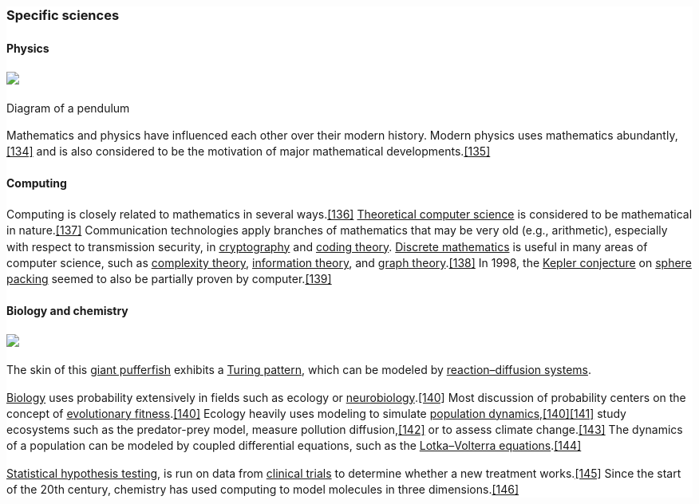 ### Specific sciences

#### Physics

[![](https://upload.wikimedia.org/wikipedia/commons/c/c5/Pendule_schema.gif)](https://en.wikipedia.org/wiki/File:Pendule_schema.gif)

Diagram of a pendulum

Mathematics and physics have influenced each other over their modern history. Modern physics uses mathematics abundantly,[\[134\]](#cite_note-137) and is also considered to be the motivation of major mathematical developments.[\[135\]](#cite_note-138)

#### Computing

Computing is closely related to mathematics in several ways.[\[136\]](#cite_note-139) [Theoretical computer science](https://en.wikipedia.org/wiki/Theoretical_computer_science "Theoretical computer science") is considered to be mathematical in nature.[\[137\]](#cite_note-140) Communication technologies apply branches of mathematics that may be very old (e.g., arithmetic), especially with respect to transmission security, in [cryptography](https://en.wikipedia.org/wiki/Cryptography "Cryptography") and [coding theory](https://en.wikipedia.org/wiki/Coding_theory "Coding theory"). [Discrete mathematics](https://en.wikipedia.org/wiki/Discrete_mathematics "Discrete mathematics") is useful in many areas of computer science, such as [complexity theory](https://en.wikipedia.org/wiki/Computational_complexity_theory "Computational complexity theory"), [information theory](https://en.wikipedia.org/wiki/Information_theory "Information theory"), and [graph theory](https://en.wikipedia.org/wiki/Graph_theory "Graph theory").[\[138\]](#cite_note-141) In 1998, the [Kepler conjecture](https://en.wikipedia.org/wiki/Kepler_conjecture "Kepler conjecture") on [sphere packing](https://en.wikipedia.org/wiki/Sphere_packing "Sphere packing") seemed to also be partially proven by computer.[\[139\]](#cite_note-142)

#### Biology and chemistry

[![](https://upload.wikimedia.org/wikipedia/commons/a/a4/Giant_Pufferfish_skin_pattern_detail.jpg)](https://en.wikipedia.org/wiki/File:Giant_Pufferfish_skin_pattern_detail.jpg)

The skin of this [giant pufferfish](https://en.wikipedia.org/wiki/Giant_pufferfish "Giant pufferfish") exhibits a [Turing pattern](https://en.wikipedia.org/wiki/Turing_pattern "Turing pattern"), which can be modeled by [reaction–diffusion systems](https://en.wikipedia.org/wiki/Reaction%E2%80%93diffusion_system "Reaction–diffusion system").

[Biology](https://en.wikipedia.org/wiki/Biology "Biology") uses probability extensively in fields such as ecology or [neurobiology](https://en.wikipedia.org/wiki/Neurobiology "Neurobiology").[\[140\]](#cite_note-:2-143) Most discussion of probability centers on the concept of [evolutionary fitness](https://en.wikipedia.org/wiki/Evolutionary_fitness "Evolutionary fitness").[\[140\]](#cite_note-:2-143) Ecology heavily uses modeling to simulate [population dynamics](https://en.wikipedia.org/wiki/Population_dynamics "Population dynamics"),[\[140\]](#cite_note-:2-143)[\[141\]](#cite_note-144) study ecosystems such as the predator-prey model, measure pollution diffusion,[\[142\]](#cite_note-FOOTNOTEBouleau1999282–283-145) or to assess climate change.[\[143\]](#cite_note-FOOTNOTEBouleau1999285-146) The dynamics of a population can be modeled by coupled differential equations, such as the [Lotka–Volterra equations](https://en.wikipedia.org/wiki/Lotka%E2%80%93Volterra_equations "Lotka–Volterra equations").[\[144\]](#cite_note-147)

[Statistical hypothesis testing](https://en.wikipedia.org/wiki/Statistical_hypothesis_testing "Statistical hypothesis testing"), is run on data from [clinical trials](https://en.wikipedia.org/wiki/Clinical_trial "Clinical trial") to determine whether a new treatment works.[\[145\]](#cite_note-148) Since the start of the 20th century, chemistry has used computing to model molecules in three dimensions.[\[146\]](#cite_note-149)
